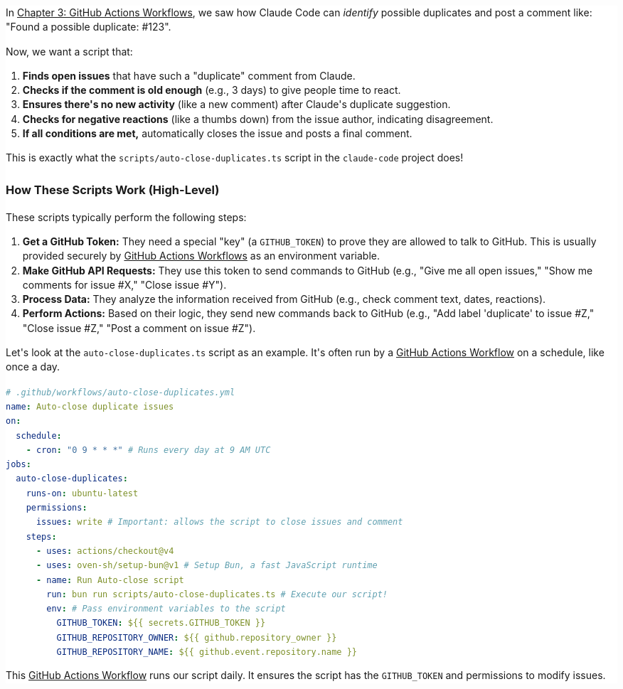 In [Chapter 3: GitHub Actions Workflows](03_github_actions_workflows_.md), we saw how Claude Code can *identify* possible duplicates and post a comment like: "Found a possible duplicate: #123".

Now, we want a script that:
1.  **Finds open issues** that have such a "duplicate" comment from Claude.
2.  **Checks if the comment is old enough** (e.g., 3 days) to give people time to react.
3.  **Ensures there's no new activity** (like a new comment) after Claude's duplicate suggestion.
4.  **Checks for negative reactions** (like a thumbs down) from the issue author, indicating disagreement.
5.  **If all conditions are met,** automatically closes the issue and posts a final comment.

This is exactly what the `scripts/auto-close-duplicates.ts` script in the `claude-code` project does!

### How These Scripts Work (High-Level)

These scripts typically perform the following steps:

1.  **Get a GitHub Token:** They need a special "key" (a `GITHUB_TOKEN`) to prove they are allowed to talk to GitHub. This is usually provided securely by [GitHub Actions Workflows](03_github_actions_workflows_.md) as an environment variable.
2.  **Make GitHub API Requests:** They use this token to send commands to GitHub (e.g., "Give me all open issues," "Show me comments for issue #X," "Close issue #Y").
3.  **Process Data:** They analyze the information received from GitHub (e.g., check comment text, dates, reactions).
4.  **Perform Actions:** Based on their logic, they send new commands back to GitHub (e.g., "Add label 'duplicate' to issue #Z," "Close issue #Z," "Post a comment on issue #Z").

Let's look at the `auto-close-duplicates.ts` script as an example. It's often run by a [GitHub Actions Workflow](03_github_actions_workflows_.md) on a schedule, like once a day.

```yaml
# .github/workflows/auto-close-duplicates.yml
name: Auto-close duplicate issues
on:
  schedule:
    - cron: "0 9 * * *" # Runs every day at 9 AM UTC
jobs:
  auto-close-duplicates:
    runs-on: ubuntu-latest
    permissions:
      issues: write # Important: allows the script to close issues and comment
    steps:
      - uses: actions/checkout@v4
      - uses: oven-sh/setup-bun@v1 # Setup Bun, a fast JavaScript runtime
      - name: Run Auto-close script
        run: bun run scripts/auto-close-duplicates.ts # Execute our script!
        env: # Pass environment variables to the script
          GITHUB_TOKEN: ${{ secrets.GITHUB_TOKEN }}
          GITHUB_REPOSITORY_OWNER: ${{ github.repository_owner }}
          GITHUB_REPOSITORY_NAME: ${{ github.event.repository.name }}
```
This [GitHub Actions Workflow](03_github_actions_workflows_.md) runs our script daily. It ensures the script has the `GITHUB_TOKEN` and permissions to modify issues.
